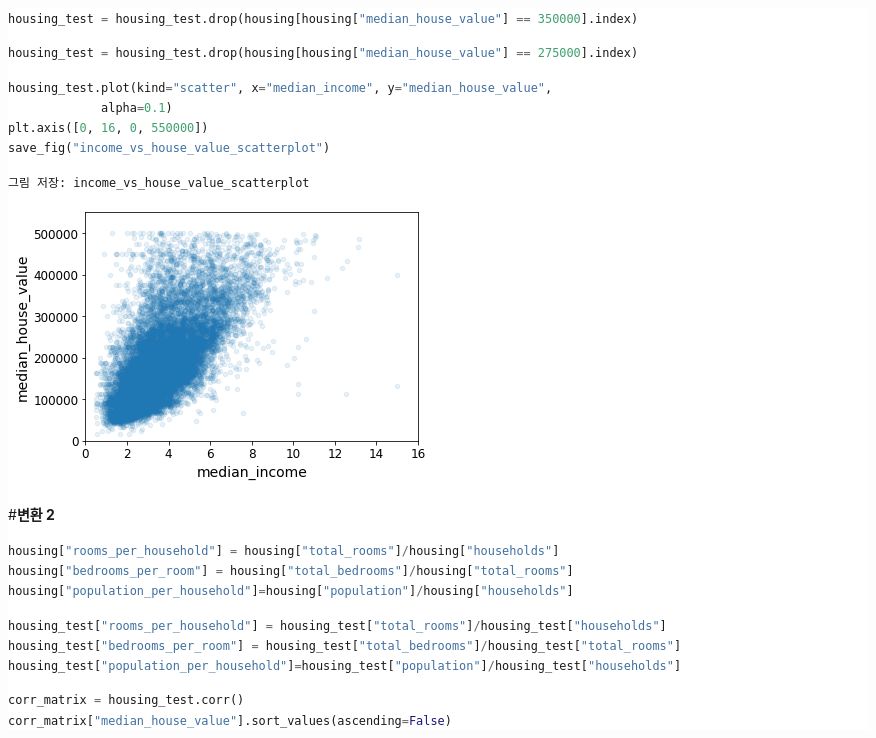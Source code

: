 ```python
housing_test = housing_test.drop(housing[housing["median_house_value"] == 350000].index)
```


```python
housing_test = housing_test.drop(housing[housing["median_house_value"] == 275000].index)
```


```python
housing_test.plot(kind="scatter", x="median_income", y="median_house_value",
             alpha=0.1)
plt.axis([0, 16, 0, 550000])
save_fig("income_vs_house_value_scatterplot")
```

    그림 저장: income_vs_house_value_scatterplot
    


    
![png](output_120_1.png)
    


#**변환 2**




```python
housing["rooms_per_household"] = housing["total_rooms"]/housing["households"]
housing["bedrooms_per_room"] = housing["total_bedrooms"]/housing["total_rooms"]
housing["population_per_household"]=housing["population"]/housing["households"]
```


```python
housing_test["rooms_per_household"] = housing_test["total_rooms"]/housing_test["households"]
housing_test["bedrooms_per_room"] = housing_test["total_bedrooms"]/housing_test["total_rooms"]
housing_test["population_per_household"]=housing_test["population"]/housing_test["households"]
```


```python
corr_matrix = housing_test.corr()
corr_matrix["median_house_value"].sort_values(ascending=False)
```
